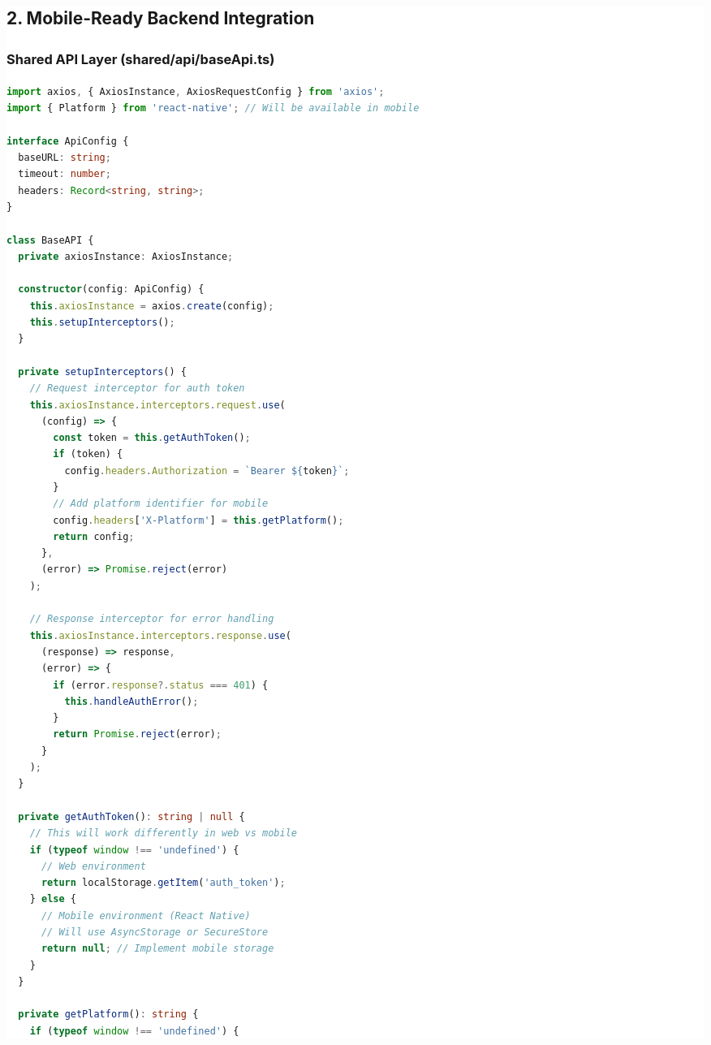 ## 2. Mobile-Ready Backend Integration

### Shared API Layer (shared/api/baseApi.ts)
```typescript
import axios, { AxiosInstance, AxiosRequestConfig } from 'axios';
import { Platform } from 'react-native'; // Will be available in mobile

interface ApiConfig {
  baseURL: string;
  timeout: number;
  headers: Record<string, string>;
}

class BaseAPI {
  private axiosInstance: AxiosInstance;
  
  constructor(config: ApiConfig) {
    this.axiosInstance = axios.create(config);
    this.setupInterceptors();
  }

  private setupInterceptors() {
    // Request interceptor for auth token
    this.axiosInstance.interceptors.request.use(
      (config) => {
        const token = this.getAuthToken();
        if (token) {
          config.headers.Authorization = `Bearer ${token}`;
        }
        // Add platform identifier for mobile
        config.headers['X-Platform'] = this.getPlatform();
        return config;
      },
      (error) => Promise.reject(error)
    );

    // Response interceptor for error handling
    this.axiosInstance.interceptors.response.use(
      (response) => response,
      (error) => {
        if (error.response?.status === 401) {
          this.handleAuthError();
        }
        return Promise.reject(error);
      }
    );
  }

  private getAuthToken(): string | null {
    // This will work differently in web vs mobile
    if (typeof window !== 'undefined') {
      // Web environment
      return localStorage.getItem('auth_token');
    } else {
      // Mobile environment (React Native)
      // Will use AsyncStorage or SecureStore
      return null; // Implement mobile storage
    }
  }

  private getPlatform(): string {
    if (typeof window !== 'undefined') {
```